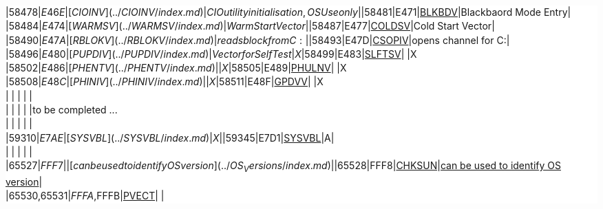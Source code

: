 |58478|$E46E|[CIOINV](../CIOINV/index.md)|CIO utility initialisation, OS Use only|  
|58481|$E471|[BLKBDV](../BLKBDV/index.md)|Blackbaord Mode Entry|  
|58484|$E474|[WARMSV](../WARMSV/index.md)|Warm Start Vector|  
|58487|$E477|[COLDSV](../COLDSV/index.md)|Cold Start Vector|  
|58490|$E47A|[RBLOKV](../RBLOKV/index.md)|reads block from C:|  
|58493|$E47D|[CSOPIV](../CSOPIV/index.md)|opens channel for C:|  
|58496|$E480|[PUPDIV](../PUPDIV/index.md)|Vector for Self Test|X  
|58499|$E483|[SLFTSV](../SLFTSV/index.md)| |X  
|58502|$E486|[PHENTV](../PHENTV/index.md)| |X  
|58505|$E489|[PHULNV](../PHULNV/index.md)| |X  
|58508|$E48C|[PHINIV](../PHINIV/index.md)| |X  
|58511|$E48F|[GPDVV](../GPDVV/index.md)| |X  
| | | | |  
| | | | |to be completed ...  
| | | | |  
|59310|$E7AE|[SYSVBL](../SYSVBL/index.md)|X|  
|59345|$E7D1|[SYSVBL](../SYSVBL/index.md)|A|  
| | | | |  
|65527|$FFF7| |[can be used to identify OS version](../OS_Versions/index.md)|  
|65528|$FFF8|[CHKSUN](../CHKSUN/index.md)|[can be used to identify OS version](../OS_Versions/index.md)|  
|65530,65531|$FFFA,$FFFB|[PVECT](../PVECT/index.md)| |  
